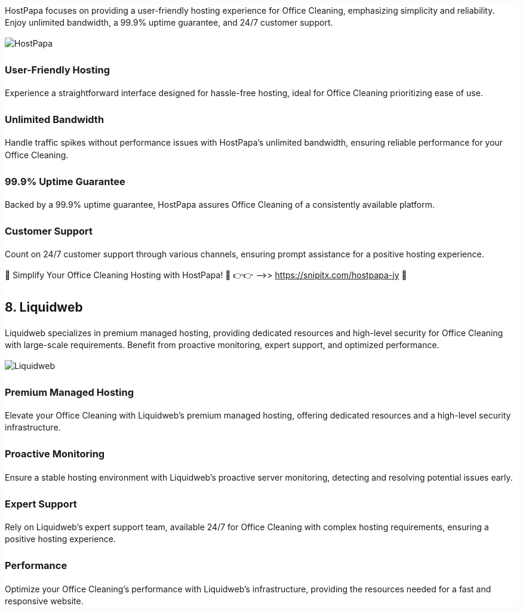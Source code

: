 HostPapa focuses on providing a user-friendly hosting experience for Office Cleaning, emphasizing simplicity and reliability. Enjoy unlimited bandwidth, a 99.9% uptime guarantee, and 24/7 customer support.

![HostPapa](https://i.imgur.com/ouDTkvl.jpeg "HostPapa Hosting")

### User-Friendly Hosting
Experience a straightforward interface designed for hassle-free hosting, ideal for Office Cleaning prioritizing ease of use.

### Unlimited Bandwidth
Handle traffic spikes without performance issues with HostPapa’s unlimited bandwidth, ensuring reliable performance for your Office Cleaning.

### 99.9% Uptime Guarantee
Backed by a 99.9% uptime guarantee, HostPapa assures Office Cleaning of a consistently available platform.

### Customer Support
Count on 24/7 customer support through various channels, ensuring prompt assistance for a positive hosting experience.

🌈 Simplify Your Office Cleaning Hosting with HostPapa! 🚀
👉👉 -->> https://snipitx.com/hostpapa-jy 🚀

## 8. Liquidweb

Liquidweb specializes in premium managed hosting, providing dedicated resources and high-level security for Office Cleaning with large-scale requirements. Benefit from proactive monitoring, expert support, and optimized performance.

![Liquidweb](https://i.imgur.com/4IvT9SC.jpeg "Liquidweb Hosting")

### Premium Managed Hosting
Elevate your Office Cleaning with Liquidweb’s premium managed hosting, offering dedicated resources and a high-level security infrastructure.

### Proactive Monitoring
Ensure a stable hosting environment with Liquidweb’s proactive server monitoring, detecting and resolving potential issues early.

### Expert Support
Rely on Liquidweb’s expert support team, available 24/7 for Office Cleaning with complex hosting requirements, ensuring a positive hosting experience.

### Performance
Optimize your Office Cleaning’s performance with Liquidweb’s infrastructure, providing the resources needed for a fast and responsive website.
